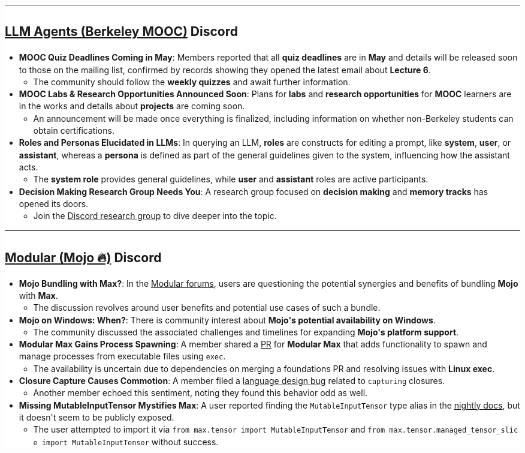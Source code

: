 

---



## [LLM Agents (Berkeley MOOC)](https://discord.com/channels/1280234300012494859) Discord

- **MOOC Quiz Deadlines Coming in May**: Members reported that all **quiz deadlines** are in **May** and details will be released soon to those on the mailing list, confirmed by records showing they opened the latest email about **Lecture 6**.
   - The community should follow the **weekly quizzes** and await further information.
- **MOOC Labs & Research Opportunities Announced Soon**: Plans for **labs** and **research opportunities** for **MOOC** learners are in the works and details about **projects** are coming soon.
   - An announcement will be made once everything is finalized, including information on whether non-Berkeley students can obtain certifications.
- **Roles and Personas Elucidated in LLMs**: In querying an LLM, **roles** are constructs for editing a prompt, like **system**, **user**, or **assistant**, whereas a **persona** is defined as part of the general guidelines given to the system, influencing how the assistant acts.
   - The **system role** provides general guidelines, while **user** and **assistant** roles are active participants.
- **Decision Making Research Group Needs You**: A research group focused on **decision making** and **memory tracks** has opened its doors.
   - Join the [Discord research group](https://discord.gg/pqWzyfCX) to dive deeper into the topic.



---



## [Modular (Mojo 🔥)](https://discord.com/channels/1087530497313357884) Discord

- **Mojo Bundling with Max?**: In the [Modular forums](https://forum.modular.com/t/mojo-and-max-why-bundle-them/751), users are questioning the potential synergies and benefits of bundling **Mojo** with **Max**.
   - The discussion revolves around user benefits and potential use cases of such a bundle.
- **Mojo on Windows: When?**: There is community interest about **Mojo's potential availability on Windows**.
   - The community discussed the associated challenges and timelines for expanding **Mojo's platform support**.
- **Modular Max Gains Process Spawning**: A member shared a [PR](https://github.com/modular/max/pull/3998) for **Modular Max** that adds functionality to spawn and manage processes from executable files using `exec`.
   - The availability is uncertain due to dependencies on merging a foundations PR and resolving issues with **Linux exec**.
- **Closure Capture Causes Commotion**: A member filed a [language design bug](https://github.com/modular/max/issues/4143) related to `capturing` closures.
   - Another member echoed this sentiment, noting they found this behavior odd as well.
- **Missing MutableInputTensor Mystifies Max**: A user reported finding the `MutableInputTensor` type alias in the [nightly docs](https://docs.modular.com/max/api/mojo/tensor/managed_tensor_slice/), but it doesn't seem to be publicly exposed.
   - The user attempted to import it via `from max.tensor import MutableInputTensor` and `from max.tensor.managed_tensor_slice import MutableInputTensor` without success.
